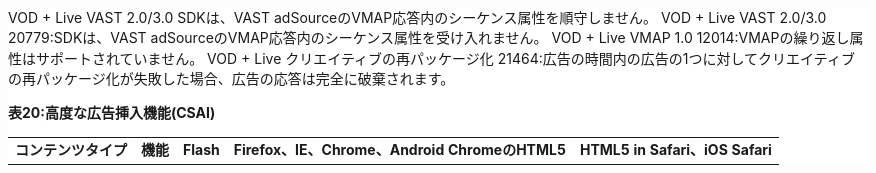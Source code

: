    <td> </td> 
   <td> </td> 
  </tr> 
  <tr> 
   <td>VOD + Live</td> 
   <td>VAST 2.0/3.0</td> 
   <td> </td> 
   <td>SDKは、VAST adSourceのVMAP応答内のシーケンス属性を順守しません。</td> 
   <td> </td> 
   <td> </td> 
  </tr> 
  <tr> 
   <td>VOD + Live</td> 
   <td>VAST 2.0/3.0</td> 
   <td> </td> 
   <td>20779:SDKは、VAST adSourceのVMAP応答内のシーケンス属性を受け入れません。</td> 
   <td> </td> 
   <td> </td> 
  </tr> 
  <tr> 
   <td>VOD + Live</td> 
   <td>VMAP 1.0</td> 
   <td> </td> 
   <td>12014:VMAPの繰り返し属性はサポートされていません。</td> 
   <td> </td> 
   <td> </td> 
  </tr> 
  <tr> 
   <td>VOD + Live</td> 
   <td>クリエイティブの再パッケージ化</td> 
   <td> </td> 
   <td>21464:広告の時間内の広告の1つに対してクリエイティブの再パッケージ化が失敗した場合、広告の応答は完全に破棄されます。</td> 
   <td> </td> 
   <td> </td> 
  </tr> 
 </tbody> 
</table>

**表20:高度な広告挿入機能(CSAI)**

<table> 
 <tbody> 
  <tr> 
   <td><strong>コンテンツタイプ</strong></td> 
   <td><strong>機能</strong></td> 
   <td><strong>Flash</strong></td> 
   <td><strong>Firefox、IE、Chrome、Android ChromeのHTML5</strong></td> 
   <td><strong>HTML5 in Safari、iOS Safari</strong></td> 
